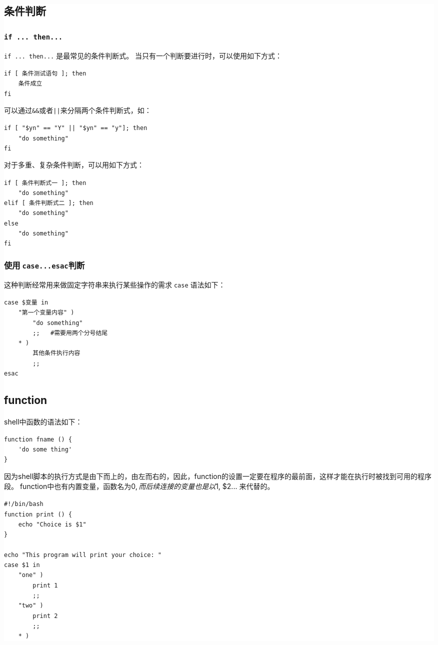 ## 条件判断
### `if ... then...`
`if ... then...` 是最常见的条件判断式。
当只有一个判断要进行时，可以使用如下方式：
```shell
if [ 条件测试语句 ]; then
    条件成立
fi
```
可以通过`&&`或者`||`来分隔两个条件判断式，如：
```shell
if [ "$yn" == "Y" || "$yn" == "y"]; then
    "do something"
fi
```
对于多重、复杂条件判断，可以用如下方式：
```shell
if [ 条件判断式一 ]; then
    "do something"
elif [ 条件判断式二 ]; then
    "do something"
else 
    "do something"
fi
```
### 使用 `case...esac`判断
这种判断经常用来做固定字符串来执行某些操作的需求
`case` 语法如下：
```shell
case $变量 in
    "第一个变量内容" )
        "do something"
        ;;   #需要用两个分号结尾
    * ) 
        其他条件执行内容
        ;;
esac
```
## function
shell中函数的语法如下：
```shell
function fname () {
    'do some thing'
}
```
因为shell脚本的执行方式是由下而上的，由左而右的，因此，function的设置一定要在程序的最前面，这样才能在执行时被找到可用的程序段。
function中也有内置变量，函数名为$0, 而后续连接的变量也是以$1, $2... 来代替的。
```shell
#!/bin/bash
function print () {
    echo "Choice is $1" 
}

echo "This program will print your choice: "
case $1 in 
    "one" )
        print 1
        ;;
    "two" )
        print 2
        ;;
    * )
```